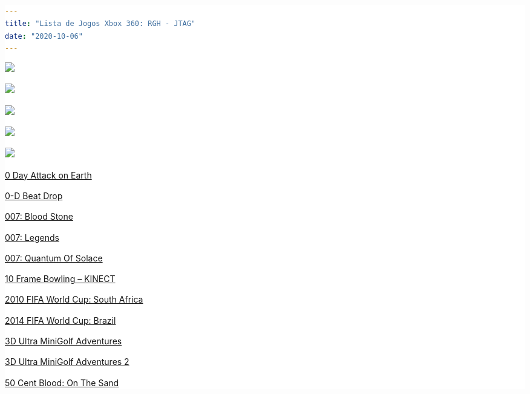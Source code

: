 ```yaml
---
title: "Lista de Jogos Xbox 360: RGH - JTAG"
date: "2020-10-06"
---
```


[![](https://1.bp.blogspot.com/-mvnQyy3MGB8/Xt58IRDoi5I/AAAAAAAALPs/3ywAjMsLcPoSD_RUtqzS42LffkBo381FACK4BGAsYHg/w640-h584/DOWNLOADS.png)](https://1.bp.blogspot.com/-mvnQyy3MGB8/Xt58IRDoi5I/AAAAAAAALPs/3ywAjMsLcPoSD_RUtqzS42LffkBo381FACK4BGAsYHg/s639/DOWNLOADS.png)

[![](https://1.bp.blogspot.com/-jx4DvIdPr2I/Xs7BCO3LS2I/AAAAAAAAHDE/H3x-Mg6ryGwunSm4cXB69FQng1v_GevUgCK4BGAsYHg/d/LETdsdsa4ds4d14RASfffffffff.png)](https://www.facebook.com/groups/901832300239288)

[![](https://1.bp.blogspot.com/-JFyMZqEC6nI/Xs3Q4T4_K2I/AAAAAAAAHAk/ej-O0SR-1DAnWejgy0Kmo3iVOsGnwpUQwCLcBGAsYHQ/s1600/LETdsdsa4ds4d14RAS.png)](https://ultragames-torrents.blogspot.com/2020/05/lista-de-jogos-xbox-360-rgh-jtag.html)

[![](https://1.bp.blogspot.com/-0xQD37d0NlI/Xs3QwUqlZOI/AAAAAAAAHAg/LE5jegraPogXn6LRZrxlJUsGCYKJrwsOACLcBGAsYHQ/s1600/L234554ETRAS.png)](https://ultragames-torrents.blogspot.com/2020/05/lista-de-jogos-xbox-360-rgh-jtag.html)

[![](https://1.bp.blogspot.com/-WxG_aqtUtuo/Xt4uuaXTOjI/AAAAAAAAK5s/XGFQo2IZHVQUO8WXVjkcQyRIBdw-ZHWKgCK4BGAsYHg/d/0-9.png)](https://1.bp.blogspot.com/-WxG_aqtUtuo/Xt4uuaXTOjI/AAAAAAAAK5s/XGFQo2IZHVQUO8WXVjkcQyRIBdw-ZHWKgCK4BGAsYHg/s708/0-9.png)

[0 Day Attack on Earth](https://ultragames-torrents.blogspot.com/2020/06/0-day-attack-on-earth-2010-xbox-360-rgh.html)

[0-D Beat Drop](https://ultragames-torrents.blogspot.com/2020/06/0-d-beat-drop-xbox-360-rgh-jtag.html)

[007: Blood Stone](https://ultragames-torrents.blogspot.com/2020/06/007-blood-stone-2010-xbox-360-rgh-jtag.html)

[007: Legends](https://ultragames-torrents.blogspot.com/2020/06/007-legends-2012-xbox-360-rgh-jtag.html)

[007: Quantum Of Solace](https://ultragames-torrents.blogspot.com/2020/06/007-quantum-of-solace-2008-xbox-360-rgh.html)

[10 Frame Bowling – KINECT](https://ultragames-torrents.blogspot.com/2020/06/10-frame-bowling-2010-xbox-360-rgh-jtag.html)

[2010 FIFA World Cup: South Africa](https://ultragames-torrents.blogspot.com/2020/09/2010-fifa-world-cup-south-africa-xbox.html)

[2014 FIFA World Cup: Brazil](https://ultragames-torrents.blogspot.com/2020/09/2014-fifa-world-cup-brazil-xbox-360-rgh.html)

[3D Ultra MiniGolf Adventures](https://ultragames-torrents.blogspot.com/2020/06/3d-ultra-minigolf-adventures-2006-xbox.html)

[3D Ultra MiniGolf Adventures 2](https://ultragames-torrents.blogspot.com/2020/06/3d-ultra-minigolf-adventures-2-2010.html)

[50 Cent Blood: On The Sand](https://ultragames-torrents.blogspot.com/2020/09/50-cent-blood-on-sand-2009-xbox-360-rgh.html)
